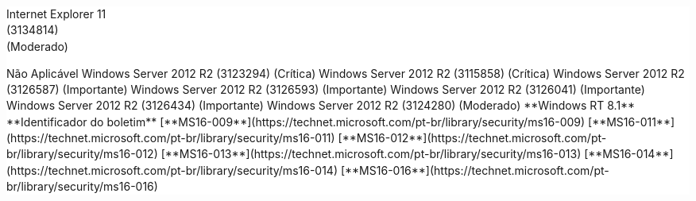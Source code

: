 Internet Explorer 11  
(3134814)  
(Moderado)
</td>
<td style="border:1px solid black;">
Não Aplicável
</td>
<td style="border:1px solid black;">
Windows Server 2012 R2  
(3123294)  
(Crítica)
</td>
<td style="border:1px solid black;">
Windows Server 2012 R2  
(3115858)  
(Crítica)
</td>
<td style="border:1px solid black;">
Windows Server 2012 R2  
(3126587)  
(Importante)  
Windows Server 2012 R2  
(3126593)  
(Importante)  
Windows Server 2012 R2  
(3126041)  
(Importante)  
Windows Server 2012 R2  
(3126434)  
(Importante)
</td>
<td style="border:1px solid black;">
Windows Server 2012 R2  
(3124280)  
(Moderado)
</td>
</tr>
<tr>
<td style="border:1px solid black;" colspan="7">
**Windows RT 8.1**
</td>
</tr>
<tr>
<td style="border:1px solid black;">
**Identificador do boletim**
</td>
<td style="border:1px solid black;">
[**MS16-009**](https://technet.microsoft.com/pt-br/library/security/ms16-009)
</td>
<td style="border:1px solid black;">
[**MS16-011**](https://technet.microsoft.com/pt-br/library/security/ms16-011)
</td>
<td style="border:1px solid black;">
[**MS16-012**](https://technet.microsoft.com/pt-br/library/security/ms16-012)
</td>
<td style="border:1px solid black;">
[**MS16-013**](https://technet.microsoft.com/pt-br/library/security/ms16-013)
</td>
<td style="border:1px solid black;">
[**MS16-014**](https://technet.microsoft.com/pt-br/library/security/ms16-014)
</td>
<td style="border:1px solid black;">
[**MS16-016**](https://technet.microsoft.com/pt-br/library/security/ms16-016)
</td>